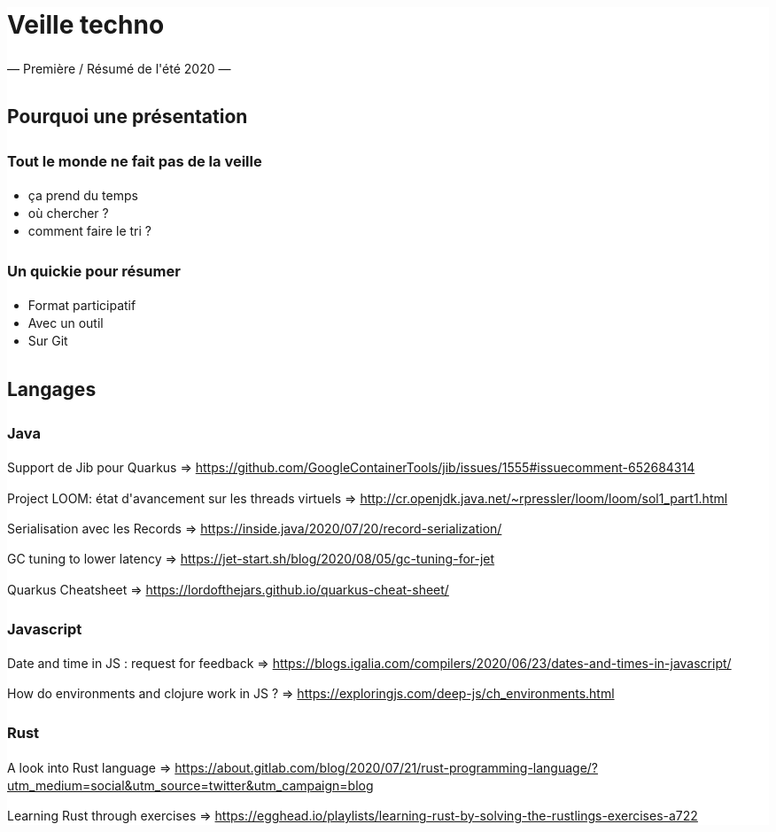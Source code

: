 # Veille techno

— Première / Résumé de l'été 2020 —

## Pourquoi une présentation

### Tout le monde ne fait pas de la veille

* ça prend du temps
* où chercher ?
* comment faire le tri ?


### Un quickie pour résumer

* Format participatif
* Avec un outil
* Sur Git


## Langages


### Java

Support de Jib pour Quarkus  =>  https://github.com/GoogleContainerTools/jib/issues/1555#issuecomment-652684314

Project LOOM: état d'avancement sur les threads virtuels   =>  http://cr.openjdk.java.net/~rpressler/loom/loom/sol1_part1.html

Serialisation avec les Records  =>  https://inside.java/2020/07/20/record-serialization/

GC tuning to lower latency  =>  https://jet-start.sh/blog/2020/08/05/gc-tuning-for-jet

Quarkus Cheatsheet  =>  https://lordofthejars.github.io/quarkus-cheat-sheet/


### Javascript

Date and time in JS : request for feedback  => https://blogs.igalia.com/compilers/2020/06/23/dates-and-times-in-javascript/

How do environments and clojure work in JS ?   =>  https://exploringjs.com/deep-js/ch_environments.html


### Rust

A look into Rust language  =>  https://about.gitlab.com/blog/2020/07/21/rust-programming-language/?utm_medium=social&utm_source=twitter&utm_campaign=blog

Learning Rust through exercises  =>  https://egghead.io/playlists/learning-rust-by-solving-the-rustlings-exercises-a722
